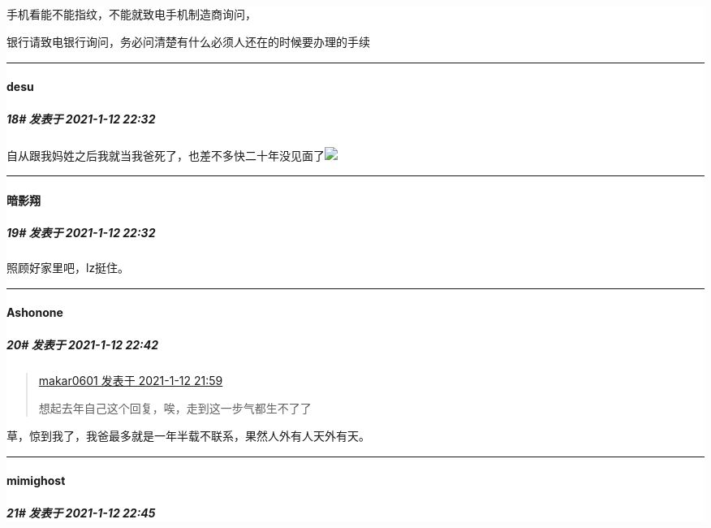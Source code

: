 


手机看能不能指纹，不能就致电手机制造商询问，

银行请致电银行询问，务必问清楚有什么必须人还在的时候要办理的手续







*****

####  desu  
##### 18#       发表于 2021-1-12 22:32




自从跟我妈姓之后我就当我爸死了，也差不多快二十年没见面了<img src="https://static.saraba1st.com/image/smiley/face2017/035.png" referrerpolicy="no-referrer">







*****

####  暗影翔  
##### 19#       发表于 2021-1-12 22:32




照顾好家里吧，lz挺住。







*****

####  Ashonone  
##### 20#       发表于 2021-1-12 22:42



<blockquote><a href="httphttps://bbs.saraba1st.com/2b/forum.php?mod=redirect&amp;goto=findpost&amp;pid=50015878&amp;ptid=1982515" target="_blank">makar0601 发表于 2021-1-12 21:59</a>

想起去年自己这个回复，唉，走到这一步气都生不了了</blockquote>
草，惊到我了，我爸最多就是一年半载不联系，果然人外有人天外有天。







*****

####  mimighost  
##### 21#       发表于 2021-1-12 22:45
